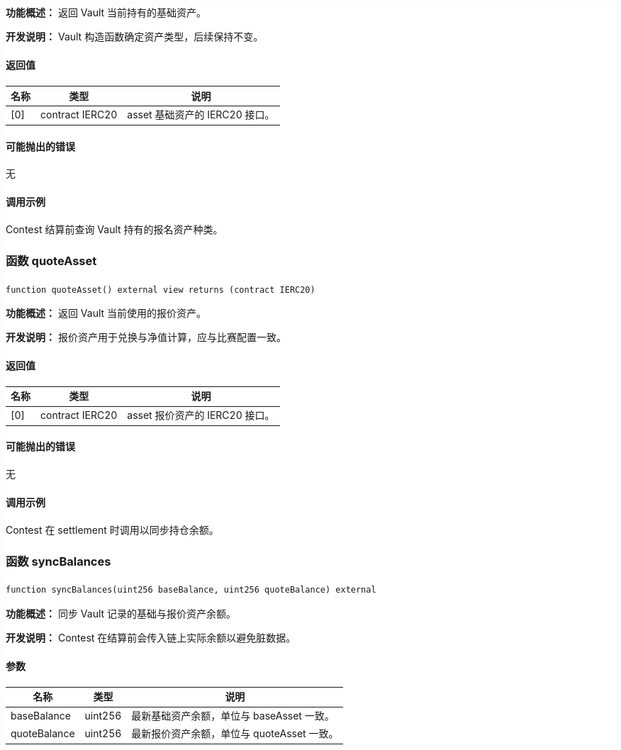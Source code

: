 **功能概述：** 返回 Vault 当前持有的基础资产。

**开发说明：** Vault 构造函数确定资产类型，后续保持不变。

#### 返回值

| 名称 | 类型 | 说明 |
| ---- | ---- | ---- |
| [0] | contract IERC20 | asset 基础资产的 IERC20 接口。 |

#### 可能抛出的错误
无

#### 调用示例
Contest 结算前查询 Vault 持有的报名资产种类。

<a id="ivault-function-quote-asset"></a>
### 函数 quoteAsset

```solidity
function quoteAsset() external view returns (contract IERC20)
```

**功能概述：** 返回 Vault 当前使用的报价资产。

**开发说明：** 报价资产用于兑换与净值计算，应与比赛配置一致。

#### 返回值

| 名称 | 类型 | 说明 |
| ---- | ---- | ---- |
| [0] | contract IERC20 | asset 报价资产的 IERC20 接口。 |

#### 可能抛出的错误
无

#### 调用示例
Contest 在 settlement 时调用以同步持仓余额。

<a id="ivault-function-sync-balances"></a>
### 函数 syncBalances

```solidity
function syncBalances(uint256 baseBalance, uint256 quoteBalance) external
```

**功能概述：** 同步 Vault 记录的基础与报价资产余额。

**开发说明：** Contest 在结算前会传入链上实际余额以避免脏数据。

#### 参数

| 名称 | 类型 | 说明 |
| ---- | ---- | ---- |
| baseBalance | uint256 | 最新基础资产余额，单位与 baseAsset 一致。 |
| quoteBalance | uint256 | 最新报价资产余额，单位与 quoteAsset 一致。 |
